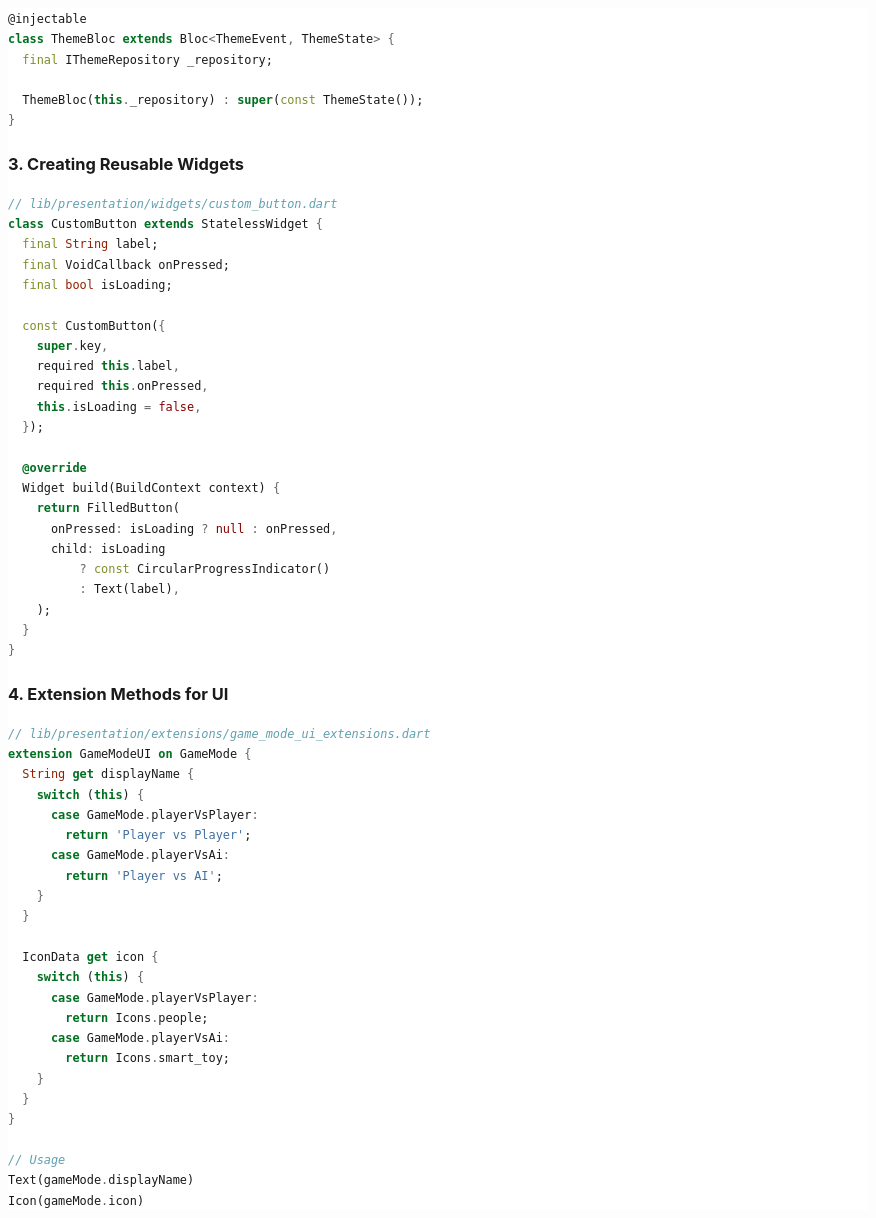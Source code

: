 ```dart
@injectable
class ThemeBloc extends Bloc<ThemeEvent, ThemeState> {
  final IThemeRepository _repository;

  ThemeBloc(this._repository) : super(const ThemeState());
}
```

### 3. Creating Reusable Widgets

```dart
// lib/presentation/widgets/custom_button.dart
class CustomButton extends StatelessWidget {
  final String label;
  final VoidCallback onPressed;
  final bool isLoading;

  const CustomButton({
    super.key,
    required this.label,
    required this.onPressed,
    this.isLoading = false,
  });

  @override
  Widget build(BuildContext context) {
    return FilledButton(
      onPressed: isLoading ? null : onPressed,
      child: isLoading
          ? const CircularProgressIndicator()
          : Text(label),
    );
  }
}
```

### 4. Extension Methods for UI

```dart
// lib/presentation/extensions/game_mode_ui_extensions.dart
extension GameModeUI on GameMode {
  String get displayName {
    switch (this) {
      case GameMode.playerVsPlayer:
        return 'Player vs Player';
      case GameMode.playerVsAi:
        return 'Player vs AI';
    }
  }

  IconData get icon {
    switch (this) {
      case GameMode.playerVsPlayer:
        return Icons.people;
      case GameMode.playerVsAi:
        return Icons.smart_toy;
    }
  }
}

// Usage
Text(gameMode.displayName)
Icon(gameMode.icon)
```
